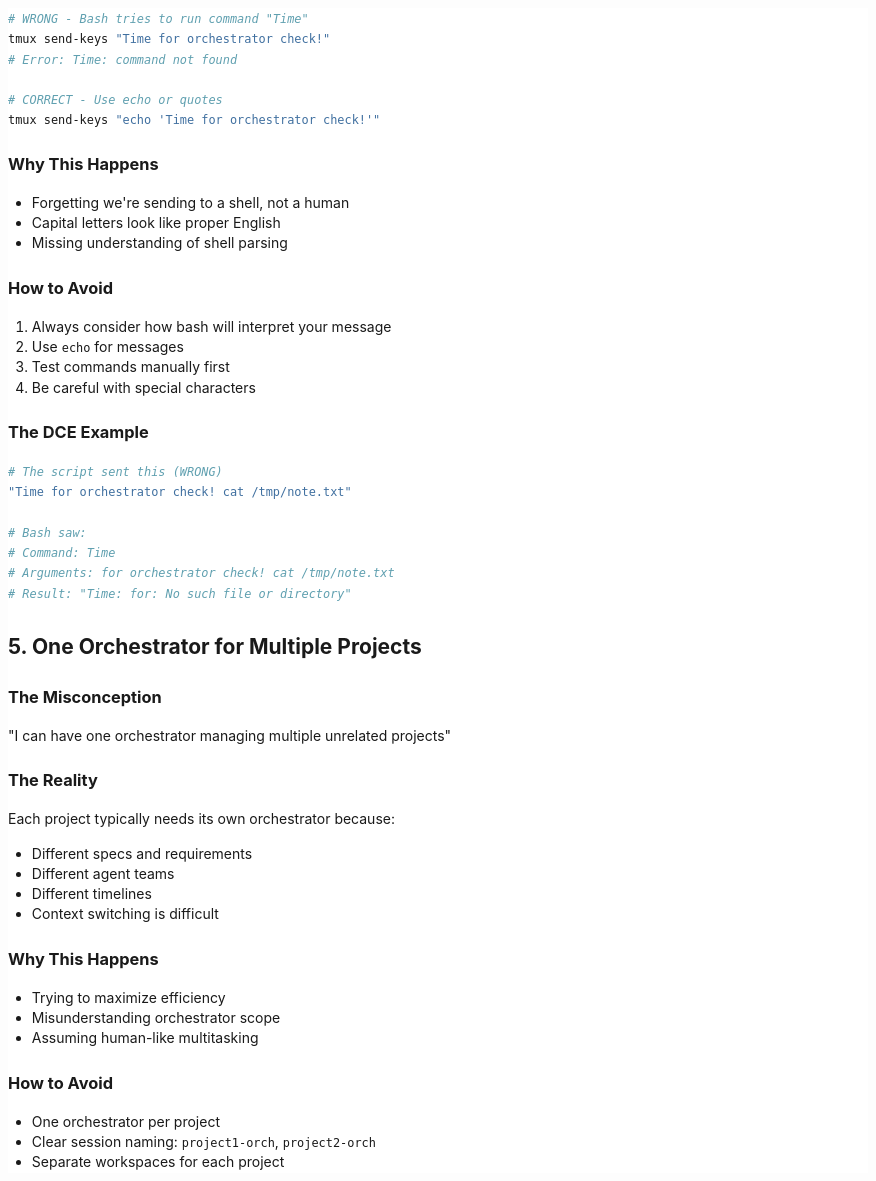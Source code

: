 ```bash
# WRONG - Bash tries to run command "Time"
tmux send-keys "Time for orchestrator check!"
# Error: Time: command not found

# CORRECT - Use echo or quotes
tmux send-keys "echo 'Time for orchestrator check!'"
```

### Why This Happens
- Forgetting we're sending to a shell, not a human
- Capital letters look like proper English
- Missing understanding of shell parsing

### How to Avoid
1. Always consider how bash will interpret your message
2. Use `echo` for messages
3. Test commands manually first
4. Be careful with special characters

### The DCE Example
```bash
# The script sent this (WRONG)
"Time for orchestrator check! cat /tmp/note.txt"

# Bash saw:
# Command: Time
# Arguments: for orchestrator check! cat /tmp/note.txt
# Result: "Time: for: No such file or directory"
```

## 5. One Orchestrator for Multiple Projects

### The Misconception
"I can have one orchestrator managing multiple unrelated projects"

### The Reality
Each project typically needs its own orchestrator because:
- Different specs and requirements
- Different agent teams
- Different timelines
- Context switching is difficult

### Why This Happens
- Trying to maximize efficiency
- Misunderstanding orchestrator scope
- Assuming human-like multitasking

### How to Avoid
- One orchestrator per project
- Clear session naming: `project1-orch`, `project2-orch`
- Separate workspaces for each project
